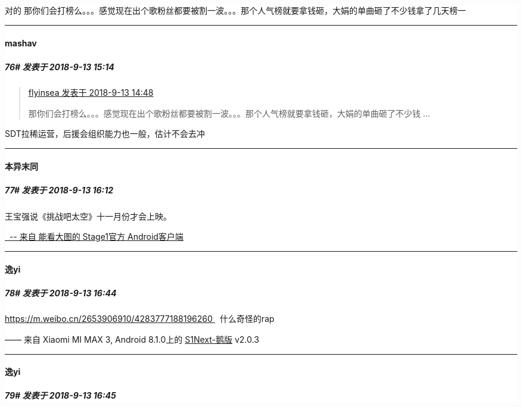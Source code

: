 对的</blockquote>
那你们会打榜么。。。感觉现在出个歌粉丝都要被割一波。。。那个人气榜就要拿钱砸，大娟的单曲砸了不少钱拿了几天榜一







*****

####  mashav  
##### 76#       发表于 2018-9-13 15:14



<blockquote><a href="httphttps://bbs.saraba1st.com/2b/forum.php?mod=redirect&amp;goto=findpost&amp;pid=40945651&amp;ptid=1753169" target="_blank">flyinsea 发表于 2018-9-13 14:48</a>

那你们会打榜么。。。感觉现在出个歌粉丝都要被割一波。。。那个人气榜就要拿钱砸，大娟的单曲砸了不少钱 ...</blockquote>
SDT拉稀运营，后援会组织能力也一般，估计不会去冲







*****

####  本异末同  
##### 77#       发表于 2018-9-13 16:12




王宝强说《挑战吧太空》十一月份才会上映。

[  -- 来自 能看大图的 Stage1官方 Android客户端](https://www.coolapk.com/apk/140634)







*****

####  逸yi  
##### 78#       发表于 2018-9-13 16:44




https://m.weibo.cn/2653906910/4283777188196260   什么奇怪的rap

—— 来自 Xiaomi MI MAX 3, Android 8.1.0上的 [S1Next-鹅版](https://github.com/ykrank/S1-Next/releases) v2.0.3







*****

####  逸yi  
##### 79#       发表于 2018-9-13 16:45
